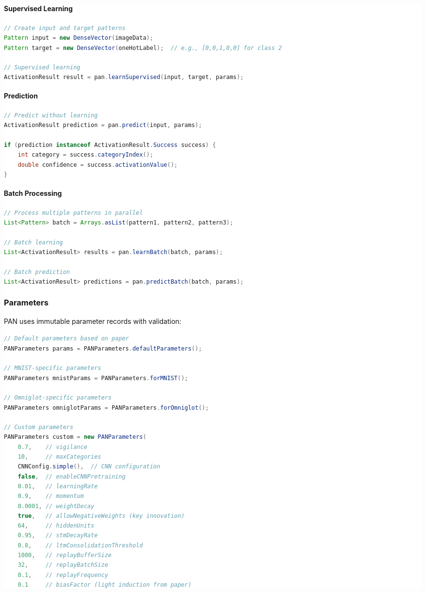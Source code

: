 #### Supervised Learning

```java
// Create input and target patterns
Pattern input = new DenseVector(imageData);
Pattern target = new DenseVector(oneHotLabel);  // e.g., [0,0,1,0,0] for class 2

// Supervised learning
ActivationResult result = pan.learnSupervised(input, target, params);
```

#### Prediction

```java
// Predict without learning
ActivationResult prediction = pan.predict(input, params);

if (prediction instanceof ActivationResult.Success success) {
    int category = success.categoryIndex();
    double confidence = success.activationValue();
}
```

#### Batch Processing

```java
// Process multiple patterns in parallel
List<Pattern> batch = Arrays.asList(pattern1, pattern2, pattern3);

// Batch learning
List<ActivationResult> results = pan.learnBatch(batch, params);

// Batch prediction
List<ActivationResult> predictions = pan.predictBatch(batch, params);
```

### Parameters

PAN uses immutable parameter records with validation:

```java
// Default parameters based on paper
PANParameters params = PANParameters.defaultParameters();

// MNIST-specific parameters
PANParameters mnistParams = PANParameters.forMNIST();

// Omniglot-specific parameters
PANParameters omniglotParams = PANParameters.forOmniglot();

// Custom parameters
PANParameters custom = new PANParameters(
    0.7,    // vigilance
    10,     // maxCategories
    CNNConfig.simple(),  // CNN configuration
    false,  // enableCNNPretraining
    0.01,   // learningRate
    0.9,    // momentum
    0.0001, // weightDecay
    true,   // allowNegativeWeights (key innovation)
    64,     // hiddenUnits
    0.95,   // stmDecayRate
    0.8,    // ltmConsolidationThreshold
    1000,   // replayBufferSize
    32,     // replayBatchSize
    0.1,    // replayFrequency
    0.1     // biasFactor (light induction from paper)
```